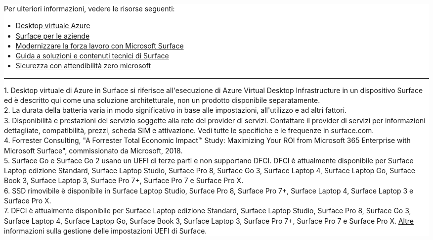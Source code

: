 Per ulteriori informazioni, vedere le risorse seguenti:

- [Desktop virtuale Azure](https://azure.microsoft.com/services/virtual-desktop/)
- [Surface per le aziende](https://www.microsoft.com/surface/business)
- [Modernizzare la forza lavoro con Microsoft Surface](https://boards.microsoft.com/public/prism/103849?token=754435c36d)
- [Guida a soluzioni e contenuti tecnici di Surface](https://boards.microsoft.com/public/prism/104362/category/90968?token=09e688ec4a)
- [Sicurezza con attendibilità zero microsoft](https://www.microsoft.com/security/business/zero-trust)

----------

<a id="1">1.</a> Desktop virtuale di Azure in Surface si riferisce all'esecuzione di Azure Virtual Desktop Infrastructure in un dispositivo Surface ed è descritto qui come una soluzione architetturale, non un prodotto disponibile separatamente.<br>
<a id="2">2.</a> La durata della batteria varia in modo significativo in base alle impostazioni, all'utilizzo e ad altri fattori.<br>
<a id="3">3.</a> Disponibilità e prestazioni del servizio soggette alla rete del provider di servizi. Contattare il provider di servizi per informazioni dettagliate, compatibilità, prezzi, scheda SIM e attivazione. Vedi tutte le specifiche e le frequenze in surface.com.<br>
<a id="4">4.</a> Forrester Consulting, "A Forrester Total Economic Impact™ Study: Maximizing Your ROI from Microsoft 365 Enterprise with Microsoft Surface", commissionato da Microsoft, 2018.<br> 
<a id="5">5.</a> Surface Go e Surface Go 2 usano un UEFI di terze parti e non supportano DFCI. DFCI è attualmente disponibile per Surface Laptop edizione Standard, Surface Laptop Studio, Surface Pro 8, Surface Go 3, Surface Laptop 4, Surface Laptop Go, Surface Book 3, Surface Laptop 3, Surface Pro 7+, Surface Pro 7 e Surface Pro X.<br>
<a id="6">6.</a> SSD rimovibile è disponibile in Surface Laptop Studio, Surface Pro 8, Surface Pro 7+, Surface Laptop 4, Surface Laptop 3 e Surface Pro X. <br>
<a id="7">7.</a> DFCI è attualmente disponibile per Surface Laptop edizione Standard, Surface Laptop Studio, Surface Pro 8, Surface Go 3, Surface Laptop 4, Surface Laptop Go, Surface Book 3, Surface Laptop 3, Surface Pro 7+, Surface Pro 7 e Surface Pro X. [Altre](surface-manage-dfci-guide.md) informazioni sulla gestione delle impostazioni UEFI di Surface.
